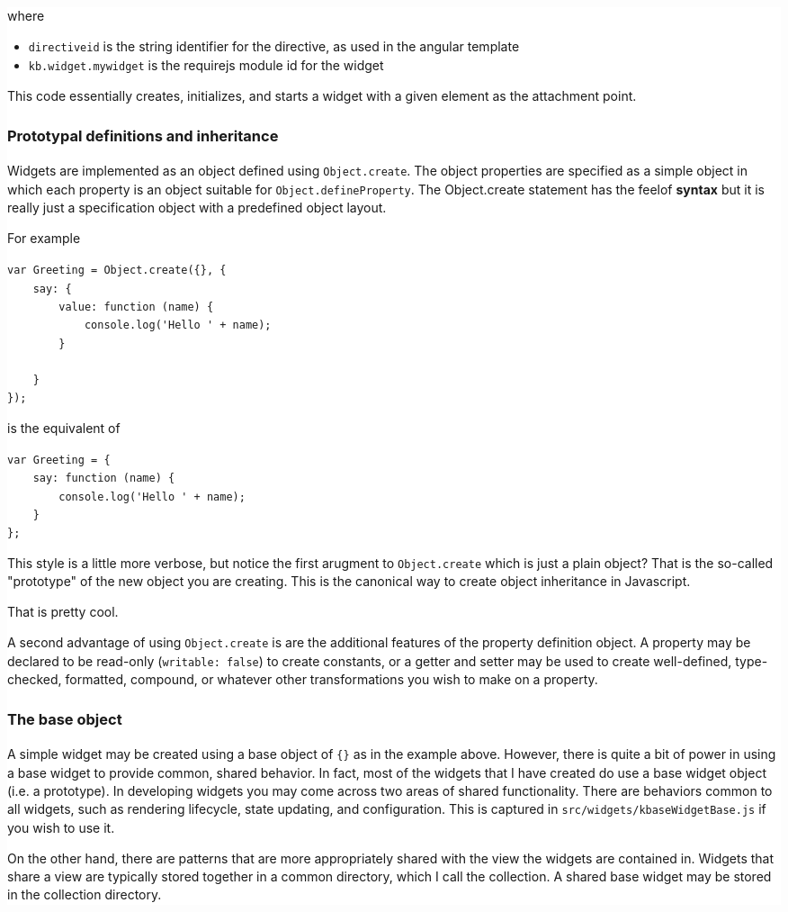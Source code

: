 where 

- ``directiveid`` is the string identifier for the directive, as used in the angular template
- ``kb.widget.mywidget`` is the requirejs module id for the widget

This code essentially creates, initializes, and starts a widget with a given element as the attachment point.

### Prototypal definitions and inheritance

Widgets are implemented as an object defined using ``Object.create``. The object properties are specified as a simple object in which each property is an object suitable for ``Object.defineProperty``. The Object.create statement has the feelof __syntax__ but it is really just a specification object with a predefined object layout.

For example

    var Greeting = Object.create({}, {
        say: {
            value: function (name) {
                console.log('Hello ' + name);
            }

        }
    });

is the equivalent of

    var Greeting = {
        say: function (name) {
            console.log('Hello ' + name);
        }
    };

This style is a little more verbose, but notice the first arugment to ``Object.create`` which is just a plain object? That is the so-called "prototype" of the new object you are creating. This is the canonical way to create object inheritance in  Javascript.

That is pretty cool.

A second advantage of using ``Object.create`` is are the additional features of the property definition object. A property may be declared to be read-only (``writable: false``) to create constants, or a getter and setter may be used to create well-defined, type-checked, formatted, compound, or whatever other transformations you wish to make on a property.

### The base object

A simple widget may be created using a base object of ``{}`` as in the example above. However, there is quite a bit of power in using a base widget to provide common, shared behavior. In fact, most of the widgets that I have created do use a base widget object (i.e. a prototype). In developing widgets you may come across two areas of shared functionality. There are behaviors common to all widgets, such as rendering lifecycle, state updating, and configuration. This is captured in ``src/widgets/kbaseWidgetBase.js`` if you wish to use it.

On the other hand, there are patterns that are more appropriately shared with the view the widgets are contained in. Widgets that share a view are typically stored together in a common directory, which I call the collection. A shared base widget may be stored in the collection directory.
